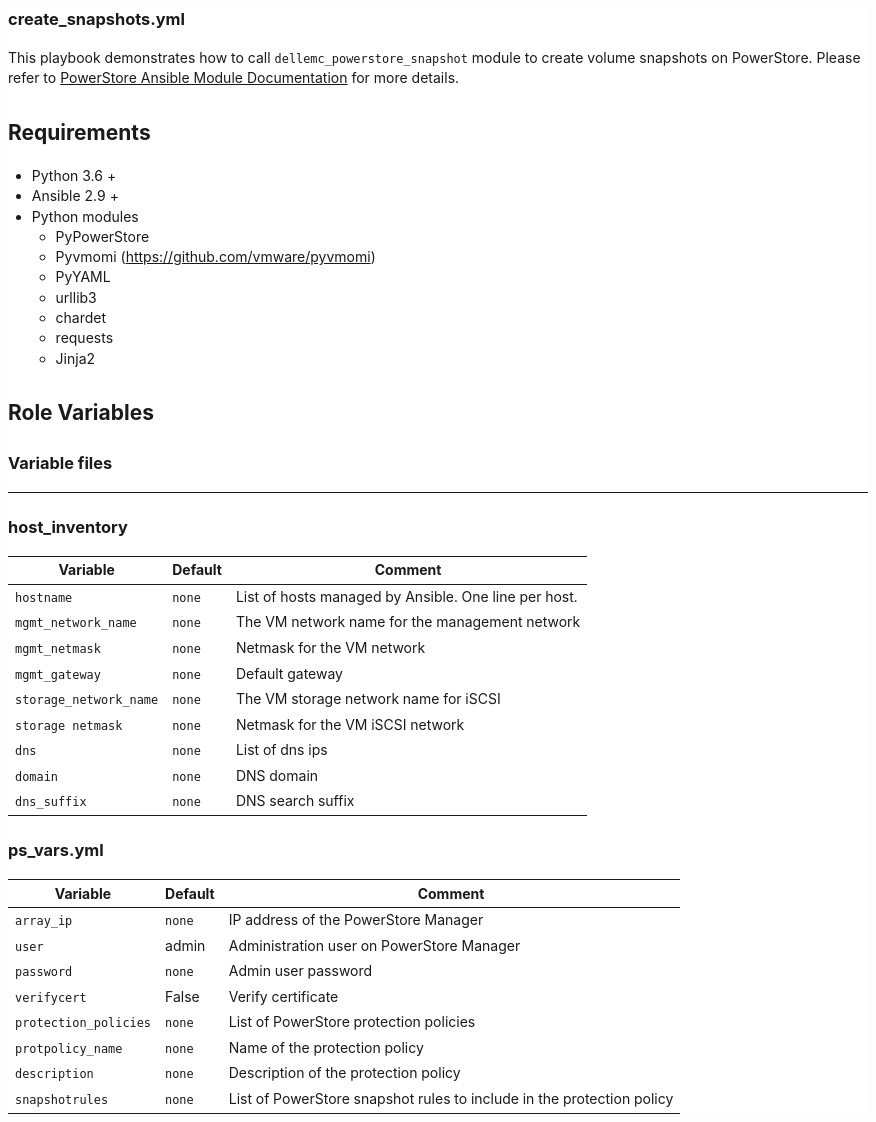 ### create_snapshots.yml

This playbook demonstrates how to call `dellemc_powerstore_snapshot` module to create volume snapshots on PowerStore. Please refer to [PowerStore Ansible Module Documentation](https://github.com/dell/ansible-powerstore/tree/master/dellemc_ansible/docs) for more details.

Requirements
------------

* Python 3.6 +
* Ansible 2.9 +
* Python modules
  * PyPowerStore
  * Pyvmomi (https://github.com/vmware/pyvmomi)
  * PyYAML
  * urllib3
  * chardet
  * requests
  * Jinja2

Role Variables
--------------

### Variable files
------------------
### host_inventory

| Variable | Default | Comment |
| -------- | ------- | ------- |
| `hostname` | `none` | List of hosts managed by Ansible. One line per host. |
| `mgmt_network_name` | `none` | The VM network name for the management network |
| `mgmt_netmask` | `none` | Netmask for the VM network |
| `mgmt_gateway` | `none` | Default gateway |
| `storage_network_name` | `none` | The VM storage network name for iSCSI |
| `storage netmask` | `none` | Netmask for the VM iSCSI network |
| `dns` | `none` | List of dns ips |
| `domain` | `none` | DNS domain |
| `dns_suffix` | `none` | DNS search suffix |


### ps_vars.yml

| Variable | Default | Comment |
| -------- | ------- | ------- |
| `array_ip` | `none` | IP address of the PowerStore Manager |
| `user` | admin | Administration user on PowerStore Manager |
| `password` | `none` | Admin user password |
| `verifycert` | False | Verify certificate |
| `protection_policies` | `none` | List of PowerStore protection policies |
| `protpolicy_name` | `none` | Name of the protection policy |
| `description` | `none` | Description of the protection policy |
| `snapshotrules` | `none` | List of PowerStore snapshot rules to include in the protection policy |